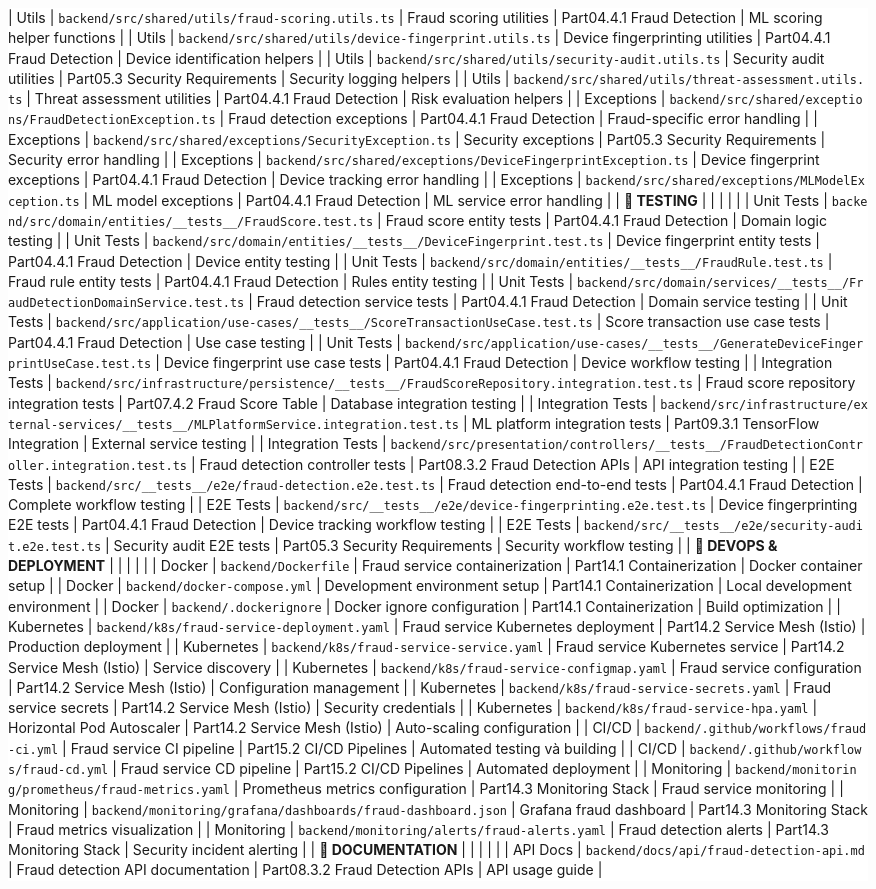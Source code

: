 | Utils | `backend/src/shared/utils/fraud-scoring.utils.ts` | Fraud scoring utilities | Part04.4.1 Fraud Detection | ML scoring helper functions |
| Utils | `backend/src/shared/utils/device-fingerprint.utils.ts` | Device fingerprinting utilities | Part04.4.1 Fraud Detection | Device identification helpers |
| Utils | `backend/src/shared/utils/security-audit.utils.ts` | Security audit utilities | Part05.3 Security Requirements | Security logging helpers |
| Utils | `backend/src/shared/utils/threat-assessment.utils.ts` | Threat assessment utilities | Part04.4.1 Fraud Detection | Risk evaluation helpers |
| Exceptions | `backend/src/shared/exceptions/FraudDetectionException.ts` | Fraud detection exceptions | Part04.4.1 Fraud Detection | Fraud-specific error handling |
| Exceptions | `backend/src/shared/exceptions/SecurityException.ts` | Security exceptions | Part05.3 Security Requirements | Security error handling |
| Exceptions | `backend/src/shared/exceptions/DeviceFingerprintException.ts` | Device fingerprint exceptions | Part04.4.1 Fraud Detection | Device tracking error handling |
| Exceptions | `backend/src/shared/exceptions/MLModelException.ts` | ML model exceptions | Part04.4.1 Fraud Detection | ML service error handling |
| **🧪 TESTING** | | | | |
| Unit Tests | `backend/src/domain/entities/__tests__/FraudScore.test.ts` | Fraud score entity tests | Part04.4.1 Fraud Detection | Domain logic testing |
| Unit Tests | `backend/src/domain/entities/__tests__/DeviceFingerprint.test.ts` | Device fingerprint entity tests | Part04.4.1 Fraud Detection | Device entity testing |
| Unit Tests | `backend/src/domain/entities/__tests__/FraudRule.test.ts` | Fraud rule entity tests | Part04.4.1 Fraud Detection | Rules entity testing |
| Unit Tests | `backend/src/domain/services/__tests__/FraudDetectionDomainService.test.ts` | Fraud detection service tests | Part04.4.1 Fraud Detection | Domain service testing |
| Unit Tests | `backend/src/application/use-cases/__tests__/ScoreTransactionUseCase.test.ts` | Score transaction use case tests | Part04.4.1 Fraud Detection | Use case testing |
| Unit Tests | `backend/src/application/use-cases/__tests__/GenerateDeviceFingerprintUseCase.test.ts` | Device fingerprint use case tests | Part04.4.1 Fraud Detection | Device workflow testing |
| Integration Tests | `backend/src/infrastructure/persistence/__tests__/FraudScoreRepository.integration.test.ts` | Fraud score repository integration tests | Part07.4.2 Fraud Score Table | Database integration testing |
| Integration Tests | `backend/src/infrastructure/external-services/__tests__/MLPlatformService.integration.test.ts` | ML platform integration tests | Part09.3.1 TensorFlow Integration | External service testing |
| Integration Tests | `backend/src/presentation/controllers/__tests__/FraudDetectionController.integration.test.ts` | Fraud detection controller tests | Part08.3.2 Fraud Detection APIs | API integration testing |
| E2E Tests | `backend/src/__tests__/e2e/fraud-detection.e2e.test.ts` | Fraud detection end-to-end tests | Part04.4.1 Fraud Detection | Complete workflow testing |
| E2E Tests | `backend/src/__tests__/e2e/device-fingerprinting.e2e.test.ts` | Device fingerprinting E2E tests | Part04.4.1 Fraud Detection | Device tracking workflow testing |
| E2E Tests | `backend/src/__tests__/e2e/security-audit.e2e.test.ts` | Security audit E2E tests | Part05.3 Security Requirements | Security workflow testing |
| **🐳 DEVOPS & DEPLOYMENT** | | | | |
| Docker | `backend/Dockerfile` | Fraud service containerization | Part14.1 Containerization | Docker container setup |
| Docker | `backend/docker-compose.yml` | Development environment setup | Part14.1 Containerization | Local development environment |
| Docker | `backend/.dockerignore` | Docker ignore configuration | Part14.1 Containerization | Build optimization |
| Kubernetes | `backend/k8s/fraud-service-deployment.yaml` | Fraud service Kubernetes deployment | Part14.2 Service Mesh (Istio) | Production deployment |
| Kubernetes | `backend/k8s/fraud-service-service.yaml` | Fraud service Kubernetes service | Part14.2 Service Mesh (Istio) | Service discovery |
| Kubernetes | `backend/k8s/fraud-service-configmap.yaml` | Fraud service configuration | Part14.2 Service Mesh (Istio) | Configuration management |
| Kubernetes | `backend/k8s/fraud-service-secrets.yaml` | Fraud service secrets | Part14.2 Service Mesh (Istio) | Security credentials |
| Kubernetes | `backend/k8s/fraud-service-hpa.yaml` | Horizontal Pod Autoscaler | Part14.2 Service Mesh (Istio) | Auto-scaling configuration |
| CI/CD | `backend/.github/workflows/fraud-ci.yml` | Fraud service CI pipeline | Part15.2 CI/CD Pipelines | Automated testing và building |
| CI/CD | `backend/.github/workflows/fraud-cd.yml` | Fraud service CD pipeline | Part15.2 CI/CD Pipelines | Automated deployment |
| Monitoring | `backend/monitoring/prometheus/fraud-metrics.yaml` | Prometheus metrics configuration | Part14.3 Monitoring Stack | Fraud service monitoring |
| Monitoring | `backend/monitoring/grafana/dashboards/fraud-dashboard.json` | Grafana fraud dashboard | Part14.3 Monitoring Stack | Fraud metrics visualization |
| Monitoring | `backend/monitoring/alerts/fraud-alerts.yaml` | Fraud detection alerts | Part14.3 Monitoring Stack | Security incident alerting |
| **📖 DOCUMENTATION** | | | | |
| API Docs | `backend/docs/api/fraud-detection-api.md` | Fraud detection API documentation | Part08.3.2 Fraud Detection APIs | API usage guide |